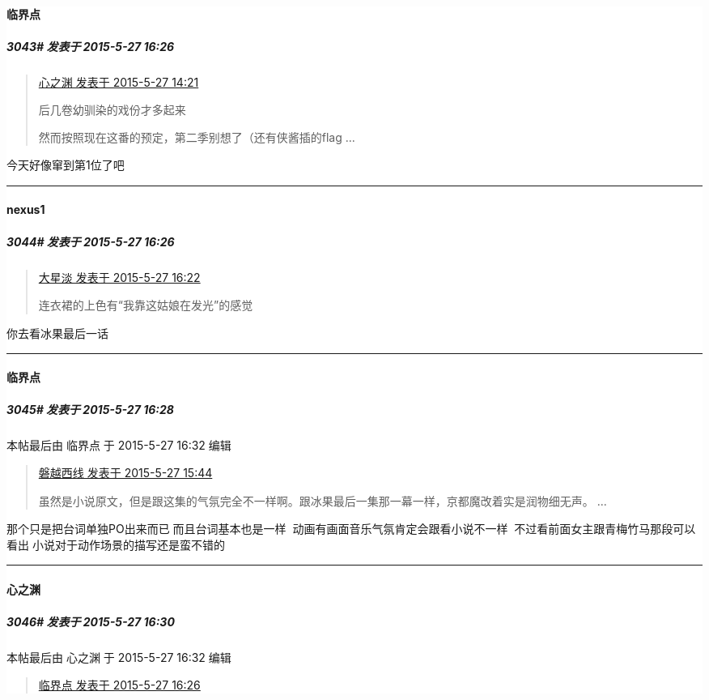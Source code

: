 ####  临界点  
##### 3043#       发表于 2015-5-27 16:26



<blockquote><a href="httphttps://bbs.saraba1st.com/2b/forum.php?mod=redirect&amp;goto=findpost&amp;pid=29076695&amp;ptid=1085129" target="_blank">心之渊 发表于 2015-5-27 14:21</a>

后几卷幼驯染的戏份才多起来

然而按照现在这番的预定，第二季别想了（还有侠酱插的flag ...</blockquote>
今天好像窜到第1位了吧 







*****

####  nexus1  
##### 3044#       发表于 2015-5-27 16:26



<blockquote><a href="httphttps://bbs.saraba1st.com/2b/forum.php?mod=redirect&amp;goto=findpost&amp;pid=29077798&amp;ptid=1085129" target="_blank">大星淡 发表于 2015-5-27 16:22</a>

连衣裙的上色有“我靠这姑娘在发光”的感觉</blockquote>
你去看冰果最后一话







*****

####  临界点  
##### 3045#       发表于 2015-5-27 16:28



 本帖最后由 临界点 于 2015-5-27 16:32 编辑 
<blockquote><a href="httphttps://bbs.saraba1st.com/2b/forum.php?mod=redirect&amp;goto=findpost&amp;pid=29077468&amp;ptid=1085129" target="_blank">磐越西线 发表于 2015-5-27 15:44</a>

虽然是小说原文，但是跟这集的气氛完全不一样啊。跟冰果最后一集那一幕一样，京都魔改着实是润物细无声。 ...</blockquote>
那个只是把台词单独PO出来而已 而且台词基本也是一样  动画有画面音乐气氛肯定会跟看小说不一样  不过看前面女主跟青梅竹马那段可以看出 小说对于动作场景的描写还是蛮不错的







*****

####  心之渊  
##### 3046#       发表于 2015-5-27 16:30



 本帖最后由 心之渊 于 2015-5-27 16:32 编辑 
<blockquote><a href="httphttps://bbs.saraba1st.com/2b/forum.php?mod=redirect&amp;goto=findpost&amp;pid=29077841&amp;ptid=1085129" target="_blank">临界点 发表于 2015-5-27 16:26</a>
